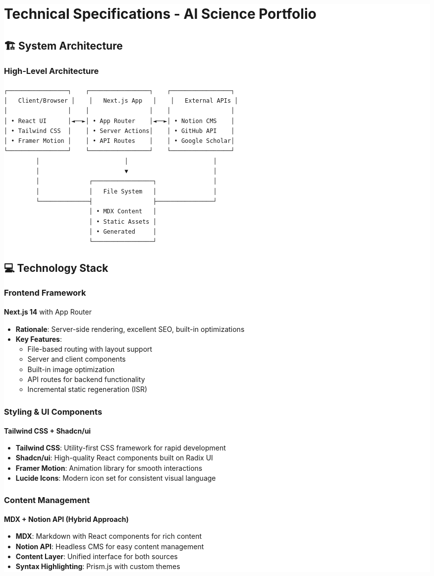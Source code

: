 # Technical Specifications - AI Science Portfolio

## 🏗️ System Architecture

### High-Level Architecture
```
┌─────────────────┐    ┌─────────────────┐    ┌─────────────────┐
│   Client/Browser │    │   Next.js App   │    │   External APIs │
│                 │    │                 │    │                 │
│ • React UI      │◄──►│ • App Router    │◄──►│ • Notion CMS    │
│ • Tailwind CSS  │    │ • Server Actions│    │ • GitHub API    │
│ • Framer Motion │    │ • API Routes    │    │ • Google Scholar│
└─────────────────┘    └─────────────────┘    └─────────────────┘
         │                        │                        │
         │                        ▼                        │
         │              ┌─────────────────┐                │
         │              │   File System   │                │
         └──────────────┤                 ├────────────────┘
                        │ • MDX Content   │
                        │ • Static Assets │
                        │ • Generated     │
                        └─────────────────┘
```

## 💻 Technology Stack

### Frontend Framework
**Next.js 14** with App Router
- **Rationale**: Server-side rendering, excellent SEO, built-in optimizations
- **Key Features**:
  - File-based routing with layout support
  - Server and client components
  - Built-in image optimization
  - API routes for backend functionality
  - Incremental static regeneration (ISR)

### Styling & UI Components
**Tailwind CSS + Shadcn/ui**
- **Tailwind CSS**: Utility-first CSS framework for rapid development
- **Shadcn/ui**: High-quality React components built on Radix UI
- **Framer Motion**: Animation library for smooth interactions
- **Lucide Icons**: Modern icon set for consistent visual language

### Content Management
**MDX + Notion API (Hybrid Approach)**
- **MDX**: Markdown with React components for rich content
- **Notion API**: Headless CMS for easy content management
- **Content Layer**: Unified interface for both sources
- **Syntax Highlighting**: Prism.js with custom themes
